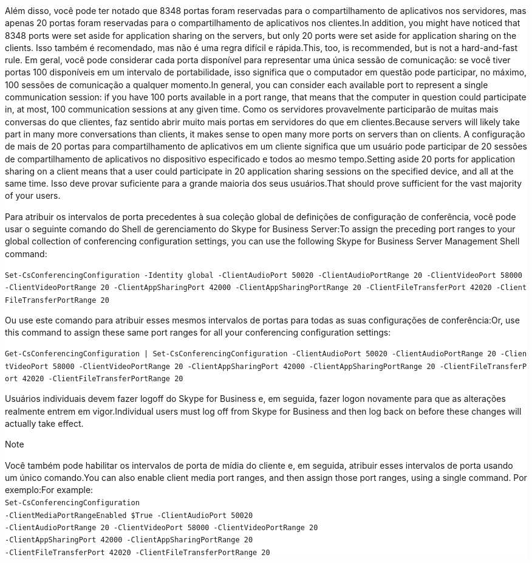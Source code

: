 <span data-ttu-id="f1b9e-143">Além disso, você pode ter notado que 8348 portas foram reservadas para o compartilhamento de aplicativos nos servidores, mas apenas 20 portas foram reservadas para o compartilhamento de aplicativos nos clientes.</span><span class="sxs-lookup"><span data-stu-id="f1b9e-143">In addition, you might have noticed that 8348 ports were set aside for application sharing on the servers, but only 20 ports were set aside for application sharing on the clients.</span></span> <span data-ttu-id="f1b9e-144">Isso também é recomendado, mas não é uma regra difícil e rápida.</span><span class="sxs-lookup"><span data-stu-id="f1b9e-144">This, too, is recommended, but is not a hard-and-fast rule.</span></span> <span data-ttu-id="f1b9e-145">Em geral, você pode considerar cada porta disponível para representar uma única sessão de comunicação: se você tiver portas 100 disponíveis em um intervalo de portabilidade, isso significa que o computador em questão pode participar, no máximo, 100 sessões de comunicação a qualquer momento.</span><span class="sxs-lookup"><span data-stu-id="f1b9e-145">In general, you can consider each available port to represent a single communication session: if you have 100 ports available in a port range, that means that the computer in question could participate in, at most, 100 communication sessions at any given time.</span></span> <span data-ttu-id="f1b9e-146">Como os servidores provavelmente participarão de muitas mais conversas do que clientes, faz sentido abrir muito mais portas em servidores do que em clientes.</span><span class="sxs-lookup"><span data-stu-id="f1b9e-146">Because servers will likely take part in many more conversations than clients, it makes sense to open many more ports on servers than on clients.</span></span> <span data-ttu-id="f1b9e-147">A configuração de mais de 20 portas para compartilhamento de aplicativos em um cliente significa que um usuário pode participar de 20 sessões de compartilhamento de aplicativos no dispositivo especificado e todos ao mesmo tempo.</span><span class="sxs-lookup"><span data-stu-id="f1b9e-147">Setting aside 20 ports for application sharing on a client means that a user could participate in 20 application sharing sessions on the specified device, and all at the same time.</span></span> <span data-ttu-id="f1b9e-148">Isso deve provar suficiente para a grande maioria dos seus usuários.</span><span class="sxs-lookup"><span data-stu-id="f1b9e-148">That should prove sufficient for the vast majority of your users.</span></span>

<span data-ttu-id="f1b9e-149">Para atribuir os intervalos de porta precedentes à sua coleção global de definições de configuração de conferência, você pode usar o seguinte comando do Shell de gerenciamento do Skype for Business Server:</span><span class="sxs-lookup"><span data-stu-id="f1b9e-149">To assign the preceding port ranges to your global collection of conferencing configuration settings, you can use the following Skype for Business Server Management Shell command:</span></span>

    Set-CsConferencingConfiguration -Identity global -ClientAudioPort 50020 -ClientAudioPortRange 20 -ClientVideoPort 58000 -ClientVideoPortRange 20 -ClientAppSharingPort 42000 -ClientAppSharingPortRange 20 -ClientFileTransferPort 42020 -ClientFileTransferPortRange 20

<span data-ttu-id="f1b9e-150">Ou use este comando para atribuir esses mesmos intervalos de portas para todas as suas configurações de conferência:</span><span class="sxs-lookup"><span data-stu-id="f1b9e-150">Or, use this command to assign these same port ranges for all your conferencing configuration settings:</span></span>

    Get-CsConferencingConfiguration | Set-CsConferencingConfiguration -ClientAudioPort 50020 -ClientAudioPortRange 20 -ClientVideoPort 58000 -ClientVideoPortRange 20 -ClientAppSharingPort 42000 -ClientAppSharingPortRange 20 -ClientFileTransferPort 42020 -ClientFileTransferPortRange 20

<span data-ttu-id="f1b9e-151">Usuários individuais devem fazer logoff do Skype for Business e, em seguida, fazer logon novamente para que as alterações realmente entrem em vigor.</span><span class="sxs-lookup"><span data-stu-id="f1b9e-151">Individual users must log off from Skype for Business and then log back on before these changes will actually take effect.</span></span>

> [!NOTE]  
> <span data-ttu-id="f1b9e-152">Você também pode habilitar os intervalos de porta de mídia do cliente e, em seguida, atribuir esses intervalos de porta usando um único comando.</span><span class="sxs-lookup"><span data-stu-id="f1b9e-152">You can also enable client media port ranges, and then assign those port ranges, using a single command.</span></span> <span data-ttu-id="f1b9e-153">Por exemplo:</span><span class="sxs-lookup"><span data-stu-id="f1b9e-153">For example:</span></span><BR><CODE>Set-CsConferencingConfiguration -ClientMediaPortRangeEnabled $True -ClientAudioPort 50020 -ClientAudioPortRange 20 -ClientVideoPort 58000 -ClientVideoPortRange 20 -ClientAppSharingPort 42000 -ClientAppSharingPortRange 20 -ClientFileTransferPort 42020 -ClientFileTransferPortRange 20</CODE>

